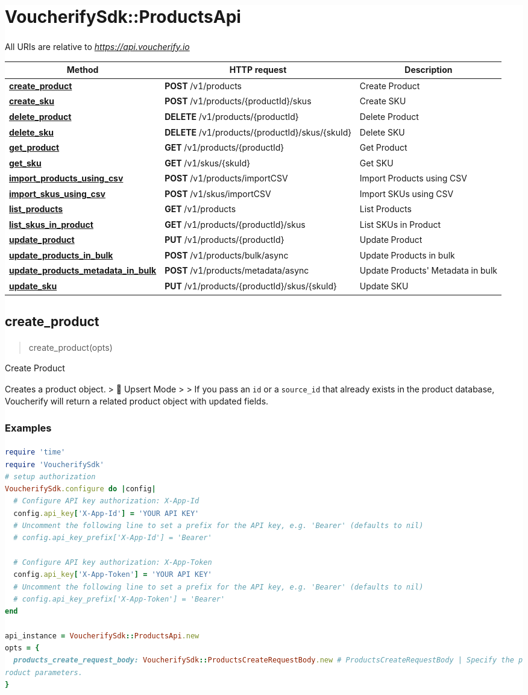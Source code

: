 # VoucherifySdk::ProductsApi

All URIs are relative to *https://api.voucherify.io*

| Method | HTTP request | Description |
| ------ | ------------ | ----------- |
| [**create_product**](ProductsApi.md#create_product) | **POST** /v1/products | Create Product |
| [**create_sku**](ProductsApi.md#create_sku) | **POST** /v1/products/{productId}/skus | Create SKU |
| [**delete_product**](ProductsApi.md#delete_product) | **DELETE** /v1/products/{productId} | Delete Product |
| [**delete_sku**](ProductsApi.md#delete_sku) | **DELETE** /v1/products/{productId}/skus/{skuId} | Delete SKU |
| [**get_product**](ProductsApi.md#get_product) | **GET** /v1/products/{productId} | Get Product |
| [**get_sku**](ProductsApi.md#get_sku) | **GET** /v1/skus/{skuId} | Get SKU |
| [**import_products_using_csv**](ProductsApi.md#import_products_using_csv) | **POST** /v1/products/importCSV | Import Products using CSV |
| [**import_skus_using_csv**](ProductsApi.md#import_skus_using_csv) | **POST** /v1/skus/importCSV | Import SKUs using CSV |
| [**list_products**](ProductsApi.md#list_products) | **GET** /v1/products | List Products |
| [**list_skus_in_product**](ProductsApi.md#list_skus_in_product) | **GET** /v1/products/{productId}/skus | List SKUs in Product |
| [**update_product**](ProductsApi.md#update_product) | **PUT** /v1/products/{productId} | Update Product |
| [**update_products_in_bulk**](ProductsApi.md#update_products_in_bulk) | **POST** /v1/products/bulk/async | Update Products in bulk |
| [**update_products_metadata_in_bulk**](ProductsApi.md#update_products_metadata_in_bulk) | **POST** /v1/products/metadata/async | Update Products&#39; Metadata in bulk |
| [**update_sku**](ProductsApi.md#update_sku) | **PUT** /v1/products/{productId}/skus/{skuId} | Update SKU |


## create_product

> <ProductsCreateResponseBody> create_product(opts)

Create Product

Creates a product object.    > 📘 Upsert Mode > > If you pass an `id` or a `source_id` that already exists in the product database, Voucherify will return a related product object with updated fields.

### Examples

```ruby
require 'time'
require 'VoucherifySdk'
# setup authorization
VoucherifySdk.configure do |config|
  # Configure API key authorization: X-App-Id
  config.api_key['X-App-Id'] = 'YOUR API KEY'
  # Uncomment the following line to set a prefix for the API key, e.g. 'Bearer' (defaults to nil)
  # config.api_key_prefix['X-App-Id'] = 'Bearer'

  # Configure API key authorization: X-App-Token
  config.api_key['X-App-Token'] = 'YOUR API KEY'
  # Uncomment the following line to set a prefix for the API key, e.g. 'Bearer' (defaults to nil)
  # config.api_key_prefix['X-App-Token'] = 'Bearer'
end

api_instance = VoucherifySdk::ProductsApi.new
opts = {
  products_create_request_body: VoucherifySdk::ProductsCreateRequestBody.new # ProductsCreateRequestBody | Specify the product parameters.
}

```